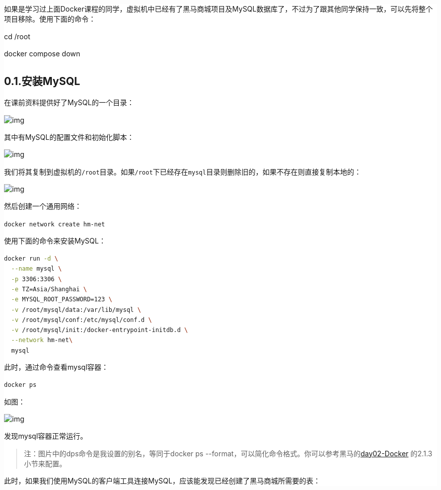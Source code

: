 如果是学习过上面Docker课程的同学，虚拟机中已经有了黑马商城项目及MySQL数据库了，不过为了跟其他同学保持一致，可以先将整个项目移除。使用下面的命令：

cd /root

docker compose down

## 0.1.安装MySQL

在课前资料提供好了MySQL的一个目录：

![img](https://b11et3un53m.feishu.cn/space/api/box/stream/download/asynccode/?code=MGQ4NWFhYmE2OTFiZTAzNjhmNDVmMjEyNTJiODE3ODRfMThKSlo5R2FEUlhxM3U0RU1XQkNQNFhsbVJ6c3p6ZmpfVG9rZW46SEpaeWJHWFc3bzVnYVV4Z2NtUGNPNVgzbkRjXzE3Mjc4NjExNzk6MTcyNzg2NDc3OV9WNA)

其中有MySQL的配置文件和初始化脚本：

![img](https://b11et3un53m.feishu.cn/space/api/box/stream/download/asynccode/?code=M2U2Y2U0MDNkMmRjNmMzNmEwZTUxOWYwZmNiNTgzZTJfdXlPMHMyUkgyWkhLYzBESTQxWTdsNmJYSFc3SnVJbEJfVG9rZW46VkdLemJnOEZnbzlMZWJ4WG13dGNkdEs3bnJjXzE3Mjc4NjExNzk6MTcyNzg2NDc3OV9WNA)

我们将其复制到虚拟机的`/root`目录。如果`/root`下已经存在`mysql`目录则删除旧的，如果不存在则直接复制本地的：

![img](https://b11et3un53m.feishu.cn/space/api/box/stream/download/asynccode/?code=YTJmZjcxNmNjNmVjNTdiNjIzZjM3ZGE1M2Y0NjQ4ZTZfcG5kRDlpM1dTc3NkS29EeTVxYVltak1aY1N0WWU4RnlfVG9rZW46U3J5c2JnVElPb21oeDF4dmlPZ2NyYklobnhnXzE3Mjc4NjExNzk6MTcyNzg2NDc3OV9WNA)

然后创建一个通用网络：

```Bash
docker network create hm-net
```

使用下面的命令来安装MySQL：

```Bash
docker run -d \
  --name mysql \
  -p 3306:3306 \
  -e TZ=Asia/Shanghai \
  -e MYSQL_ROOT_PASSWORD=123 \
  -v /root/mysql/data:/var/lib/mysql \
  -v /root/mysql/conf:/etc/mysql/conf.d \
  -v /root/mysql/init:/docker-entrypoint-initdb.d \
  --network hm-net\
  mysql
```

此时，通过命令查看mysql容器：

```Bash
docker ps
```

如图：

![img](https://b11et3un53m.feishu.cn/space/api/box/stream/download/asynccode/?code=ZmExMzM1NjZjNTBhNzUxOTk0ODZlYmIxMDIzNDU1MjlfVk5kVFVUOTRyOEg5Qlp0VTBjQjJueExDcjF4YWYwamZfVG9rZW46QWlDSGJXTGlCb2pPd1h4Q0doNGNLcFBybmpjXzE3Mjc4NjExNzk6MTcyNzg2NDc3OV9WNA)

发现mysql容器正常运行。

> 注：图片中的dps命令是我设置的别名，等同于docker ps --format，可以简化命令格式。你可以参考黑马的[day02-Docker](https://b11et3un53m.feishu.cn/wiki/MWQIw4Zvhil0I5ktPHwcoqZdnec) 的2.1.3小节来配置。

此时，如果我们使用MySQL的客户端工具连接MySQL，应该能发现已经创建了黑马商城所需要的表：
